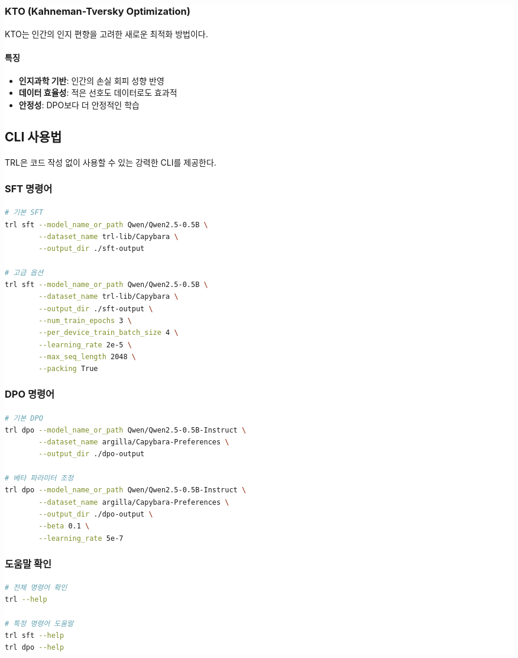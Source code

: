 ### KTO (Kahneman-Tversky Optimization)

KTO는 인간의 인지 편향을 고려한 새로운 최적화 방법이다.

#### 특징

- **인지과학 기반**: 인간의 손실 회피 성향 반영
- **데이터 효율성**: 적은 선호도 데이터로도 효과적
- **안정성**: DPO보다 더 안정적인 학습

## CLI 사용법

TRL은 코드 작성 없이 사용할 수 있는 강력한 CLI를 제공한다.

### SFT 명령어

```bash
# 기본 SFT
trl sft --model_name_or_path Qwen/Qwen2.5-0.5B \
        --dataset_name trl-lib/Capybara \
        --output_dir ./sft-output

# 고급 옵션
trl sft --model_name_or_path Qwen/Qwen2.5-0.5B \
        --dataset_name trl-lib/Capybara \
        --output_dir ./sft-output \
        --num_train_epochs 3 \
        --per_device_train_batch_size 4 \
        --learning_rate 2e-5 \
        --max_seq_length 2048 \
        --packing True
```

### DPO 명령어

```bash
# 기본 DPO
trl dpo --model_name_or_path Qwen/Qwen2.5-0.5B-Instruct \
        --dataset_name argilla/Capybara-Preferences \
        --output_dir ./dpo-output

# 베타 파라미터 조정
trl dpo --model_name_or_path Qwen/Qwen2.5-0.5B-Instruct \
        --dataset_name argilla/Capybara-Preferences \
        --output_dir ./dpo-output \
        --beta 0.1 \
        --learning_rate 5e-7
```

### 도움말 확인

```bash
# 전체 명령어 확인
trl --help

# 특정 명령어 도움말
trl sft --help
trl dpo --help
```
